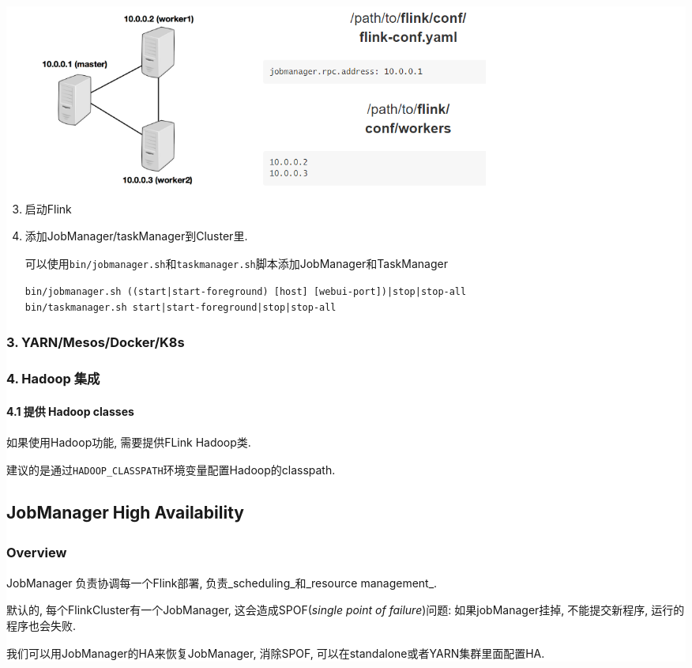    <img src="flink_11_doc_deployment_Operations.assets/image-20200826172522044.png" alt="image-20200826172522044" style="zoom:67%;" />

3. 启动Flink

4. 添加JobManager/taskManager到Cluster里.

   可以使用`bin/jobmanager.sh`和`taskmanager.sh`脚本添加JobManager和TaskManager

   ```shell
   bin/jobmanager.sh ((start|start-foreground) [host] [webui-port])|stop|stop-all
   bin/taskmanager.sh start|start-foreground|stop|stop-all
   ```

   

### 3. YARN/Mesos/Docker/K8s



### 4. Hadoop 集成

#### 4.1 提供 Hadoop classes

如果使用Hadoop功能, 需要提供FLink Hadoop类. 

建议的是通过`HADOOP_CLASSPATH`环境变量配置Hadoop的classpath. 





## JobManager High Availability

### Overview

JobManager 负责协调每一个Flink部署, 负责_scheduling_和_resource management_. 

默认的, 每个FlinkCluster有一个JobManager, 这会造成SPOF(*single point of failure*)问题: 如果jobManager挂掉, 不能提交新程序, 运行的程序也会失败. 

我们可以用JobManager的HA来恢复JobManager, 消除SPOF, 可以在standalone或者YARN集群里面配置HA. 
